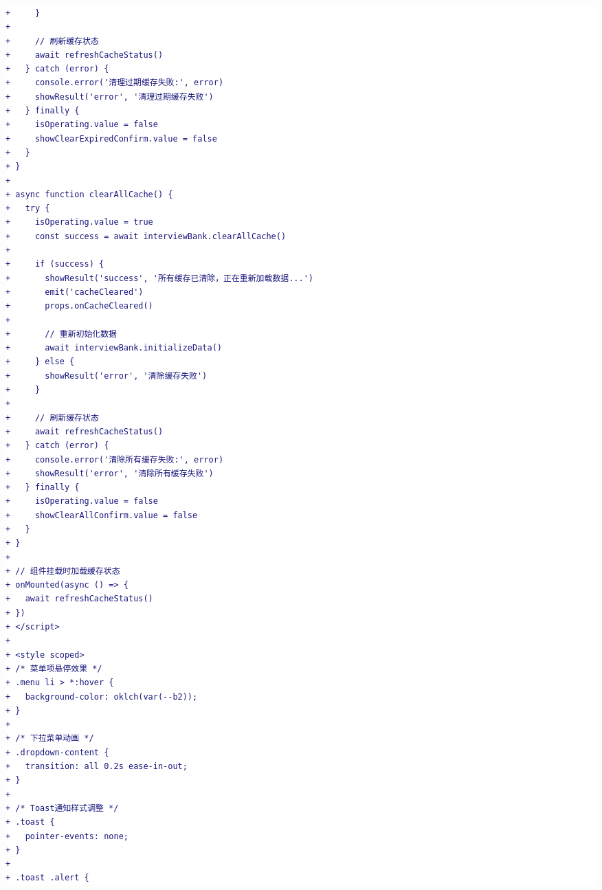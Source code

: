```diff
+     }
+     
+     // 刷新缓存状态
+     await refreshCacheStatus()
+   } catch (error) {
+     console.error('清理过期缓存失败:', error)
+     showResult('error', '清理过期缓存失败')
+   } finally {
+     isOperating.value = false
+     showClearExpiredConfirm.value = false
+   }
+ }
+ 
+ async function clearAllCache() {
+   try {
+     isOperating.value = true
+     const success = await interviewBank.clearAllCache()
+     
+     if (success) {
+       showResult('success', '所有缓存已清除，正在重新加载数据...')
+       emit('cacheCleared')
+       props.onCacheCleared()
+       
+       // 重新初始化数据
+       await interviewBank.initializeData()
+     } else {
+       showResult('error', '清除缓存失败')
+     }
+     
+     // 刷新缓存状态
+     await refreshCacheStatus()
+   } catch (error) {
+     console.error('清除所有缓存失败:', error)
+     showResult('error', '清除所有缓存失败')
+   } finally {
+     isOperating.value = false
+     showClearAllConfirm.value = false
+   }
+ }
+ 
+ // 组件挂载时加载缓存状态
+ onMounted(async () => {
+   await refreshCacheStatus()
+ })
+ </script>
+ 
+ <style scoped>
+ /* 菜单项悬停效果 */
+ .menu li > *:hover {
+   background-color: oklch(var(--b2));
+ }
+ 
+ /* 下拉菜单动画 */
+ .dropdown-content {
+   transition: all 0.2s ease-in-out;
+ }
+ 
+ /* Toast通知样式调整 */
+ .toast {
+   pointer-events: none;
+ }
+ 
+ .toast .alert {
```